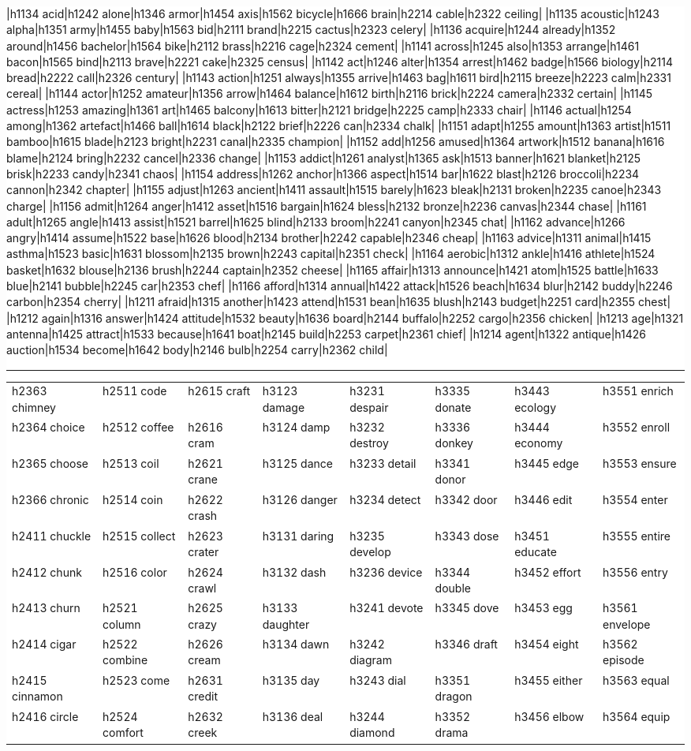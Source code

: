 |h1134 acid|h1242 alone|h1346 armor|h1454 axis|h1562 bicycle|h1666 brain|h2214 cable|h2322 ceiling|
|h1135 acoustic|h1243 alpha|h1351 army|h1455 baby|h1563 bid|h2111 brand|h2215 cactus|h2323 celery|
|h1136 acquire|h1244 already|h1352 around|h1456 bachelor|h1564 bike|h2112 brass|h2216 cage|h2324 cement|
|h1141 across|h1245 also|h1353 arrange|h1461 bacon|h1565 bind|h2113 brave|h2221 cake|h2325 census|
|h1142 act|h1246 alter|h1354 arrest|h1462 badge|h1566 biology|h2114 bread|h2222 call|h2326 century|
|h1143 action|h1251 always|h1355 arrive|h1463 bag|h1611 bird|h2115 breeze|h2223 calm|h2331 cereal|
|h1144 actor|h1252 amateur|h1356 arrow|h1464 balance|h1612 birth|h2116 brick|h2224 camera|h2332 certain|
|h1145 actress|h1253 amazing|h1361 art|h1465 balcony|h1613 bitter|h2121 bridge|h2225 camp|h2333 chair|
|h1146 actual|h1254 among|h1362 artefact|h1466 ball|h1614 black|h2122 brief|h2226 can|h2334 chalk|
|h1151 adapt|h1255 amount|h1363 artist|h1511 bamboo|h1615 blade|h2123 bright|h2231 canal|h2335 champion|
|h1152 add|h1256 amused|h1364 artwork|h1512 banana|h1616 blame|h2124 bring|h2232 cancel|h2336 change|
|h1153 addict|h1261 analyst|h1365 ask|h1513 banner|h1621 blanket|h2125 brisk|h2233 candy|h2341 chaos|
|h1154 address|h1262 anchor|h1366 aspect|h1514 bar|h1622 blast|h2126 broccoli|h2234 cannon|h2342 chapter|
|h1155 adjust|h1263 ancient|h1411 assault|h1515 barely|h1623 bleak|h2131 broken|h2235 canoe|h2343 charge|
|h1156 admit|h1264 anger|h1412 asset|h1516 bargain|h1624 bless|h2132 bronze|h2236 canvas|h2344 chase|
|h1161 adult|h1265 angle|h1413 assist|h1521 barrel|h1625 blind|h2133 broom|h2241 canyon|h2345 chat|
|h1162 advance|h1266 angry|h1414 assume|h1522 base|h1626 blood|h2134 brother|h2242 capable|h2346 cheap|
|h1163 advice|h1311 animal|h1415 asthma|h1523 basic|h1631 blossom|h2135 brown|h2243 capital|h2351 check|
|h1164 aerobic|h1312 ankle|h1416 athlete|h1524 basket|h1632 blouse|h2136 brush|h2244 captain|h2352 cheese|
|h1165 affair|h1313 announce|h1421 atom|h1525 battle|h1633 blue|h2141 bubble|h2245 car|h2353 chef|
|h1166 afford|h1314 annual|h1422 attack|h1526 beach|h1634 blur|h2142 buddy|h2246 carbon|h2354 cherry|
|h1211 afraid|h1315 another|h1423 attend|h1531 bean|h1635 blush|h2143 budget|h2251 card|h2355 chest|
|h1212 again|h1316 answer|h1424 attitude|h1532 beauty|h1636 board|h2144 buffalo|h2252 cargo|h2356 chicken|
|h1213 age|h1321 antenna|h1425 attract|h1533 because|h1641 boat|h2145 build|h2253 carpet|h2361 chief|
|h1214 agent|h1322 antique|h1426 auction|h1534 become|h1642 body|h2146 bulb|h2254 carry|h2362 child|

----
|   |   |   |   |   |   |   |   |
|---|---|---|---|---|---|---|---|
|h2363 chimney|h2511 code|h2615 craft|h3123 damage|h3231 despair|h3335 donate|h3443 ecology|h3551 enrich|
|h2364 choice|h2512 coffee|h2616 cram|h3124 damp|h3232 destroy|h3336 donkey|h3444 economy|h3552 enroll|
|h2365 choose|h2513 coil|h2621 crane|h3125 dance|h3233 detail|h3341 donor|h3445 edge|h3553 ensure|
|h2366 chronic|h2514 coin|h2622 crash|h3126 danger|h3234 detect|h3342 door|h3446 edit|h3554 enter|
|h2411 chuckle|h2515 collect|h2623 crater|h3131 daring|h3235 develop|h3343 dose|h3451 educate|h3555 entire|
|h2412 chunk|h2516 color|h2624 crawl|h3132 dash|h3236 device|h3344 double|h3452 effort|h3556 entry|
|h2413 churn|h2521 column|h2625 crazy|h3133 daughter|h3241 devote|h3345 dove|h3453 egg|h3561 envelope|
|h2414 cigar|h2522 combine|h2626 cream|h3134 dawn|h3242 diagram|h3346 draft|h3454 eight|h3562 episode|
|h2415 cinnamon|h2523 come|h2631 credit|h3135 day|h3243 dial|h3351 dragon|h3455 either|h3563 equal|
|h2416 circle|h2524 comfort|h2632 creek|h3136 deal|h3244 diamond|h3352 drama|h3456 elbow|h3564 equip|